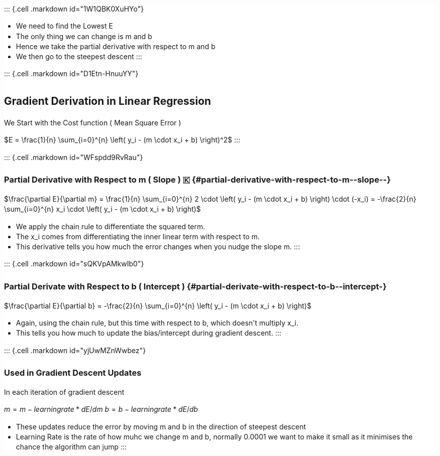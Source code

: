 ::: {.cell .markdown id="1W1QBK0XuHYo"}
-   We need to find the Lowest E
-   The only thing we can change is m and b
-   Hence we take the partial derivative with respect to m and b
-   We then go to the steepest descent
:::

::: {.cell .markdown id="D1Etn-HnuuYY"}
## Gradient Derivation in Linear Regression

We Start with the Cost function ( Mean Square Error )

$E = \frac{1}{n} \sum_{i=0}^{n} \left( y_i - (m \cdot x_i + b) \right)^2$
:::

::: {.cell .markdown id="WFspdd9RvRau"}
### Partial Derivative with Respect to m ( Slope ) 🇰 {#partial-derivative-with-respect-to-m--slope--}

$\frac{\partial E}{\partial m} = \frac{1}{n} \sum_{i=0}^{n} 2 \cdot \left( y_i - (m \cdot x_i + b) \right) \cdot (-x_i) = -\frac{2}{n} \sum_{i=0}^{n} x_i \cdot \left( y_i - (m \cdot x_i + b) \right)$

-   We apply the chain rule to differentiate the squared term.
-   The x_i comes from differentiating the inner linear term with
    respect to m.
-   This derivative tells you how much the error changes when you nudge
    the slope m.
:::

::: {.cell .markdown id="sQKVpAMkwIb0"}
### Partial Derivate with Respect to b ( Intercept ) {#partial-derivate-with-respect-to-b--intercept-}

$\frac{\partial E}{\partial b} = -\frac{2}{n} \sum_{i=0}^{n} \left( y_i - (m \cdot x_i + b) \right)$

-   Again, using the chain rule, but this time with respect to b, which
    doesn't multiply x_i.
-   This tells you how much to update the bias/intercept during gradient
    descent.
:::

::: {.cell .markdown id="yjUwMZnWwbez"}
### Used in Gradient Descent Updates

In each iteration of gradient descent

$m = m - learningrate * dE/dm$ $b = b - learningrate * dE/db$

-   These updates reduce the error by moving m and b in the direction of
    steepest descent
-   Learning Rate is the rate of how muhc we change m and b, normally
    0.0001 we want to make it small as it minimises the chance the
    algorithm can jump
:::
